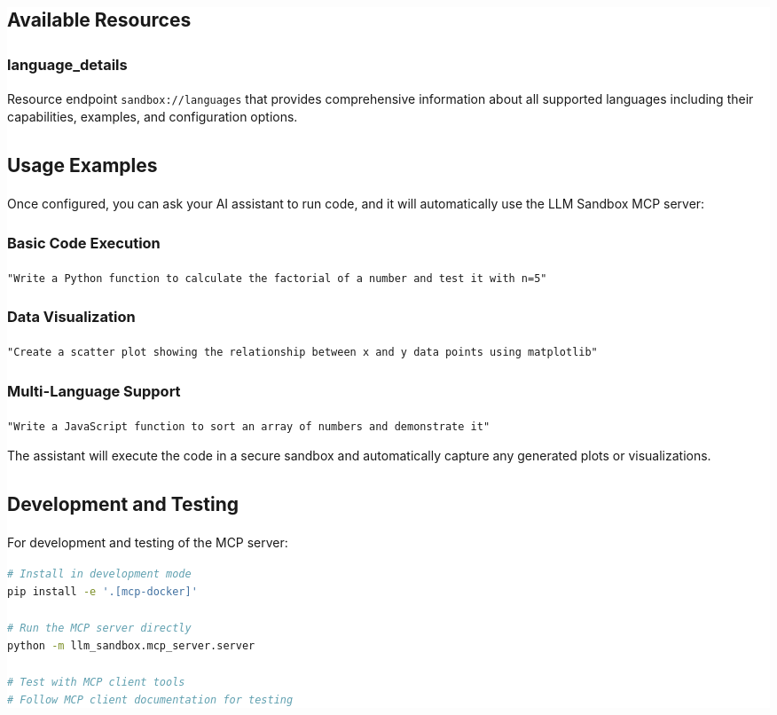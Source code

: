 ## Available Resources

### language_details

Resource endpoint `sandbox://languages` that provides comprehensive information about all supported languages including their capabilities, examples, and configuration options.

## Usage Examples

Once configured, you can ask your AI assistant to run code, and it will automatically use the LLM Sandbox MCP server:

### Basic Code Execution
```text
"Write a Python function to calculate the factorial of a number and test it with n=5"
```

### Data Visualization
```text
"Create a scatter plot showing the relationship between x and y data points using matplotlib"
```

### Multi-Language Support
```text
"Write a JavaScript function to sort an array of numbers and demonstrate it"
```

The assistant will execute the code in a secure sandbox and automatically capture any generated plots or visualizations.

## Development and Testing

For development and testing of the MCP server:

```bash
# Install in development mode
pip install -e '.[mcp-docker]'

# Run the MCP server directly
python -m llm_sandbox.mcp_server.server

# Test with MCP client tools
# Follow MCP client documentation for testing
```
